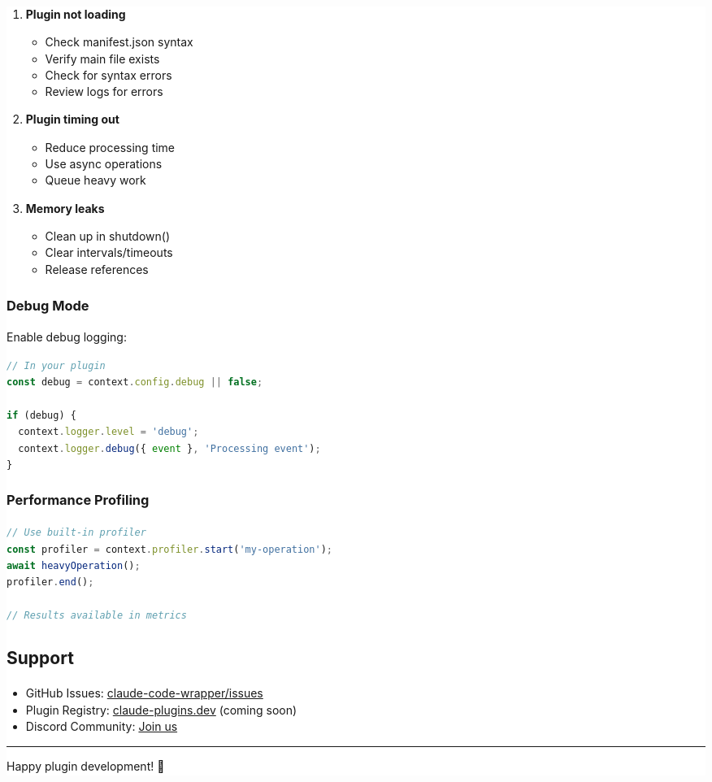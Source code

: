 1. **Plugin not loading**
   - Check manifest.json syntax
   - Verify main file exists
   - Check for syntax errors
   - Review logs for errors

2. **Plugin timing out**
   - Reduce processing time
   - Use async operations
   - Queue heavy work

3. **Memory leaks**
   - Clean up in shutdown()
   - Clear intervals/timeouts
   - Release references

### Debug Mode

Enable debug logging:

```typescript
// In your plugin
const debug = context.config.debug || false;

if (debug) {
  context.logger.level = 'debug';
  context.logger.debug({ event }, 'Processing event');
}
```

### Performance Profiling

```typescript
// Use built-in profiler
const profiler = context.profiler.start('my-operation');
await heavyOperation();
profiler.end();

// Results available in metrics
```

## Support

- GitHub Issues: [claude-code-wrapper/issues](https://github.com/your/repo)
- Plugin Registry: [claude-plugins.dev](https://claude-plugins.dev) (coming soon)
- Discord Community: [Join us](https://discord.gg/claude-plugins)

---

Happy plugin development! 🚀